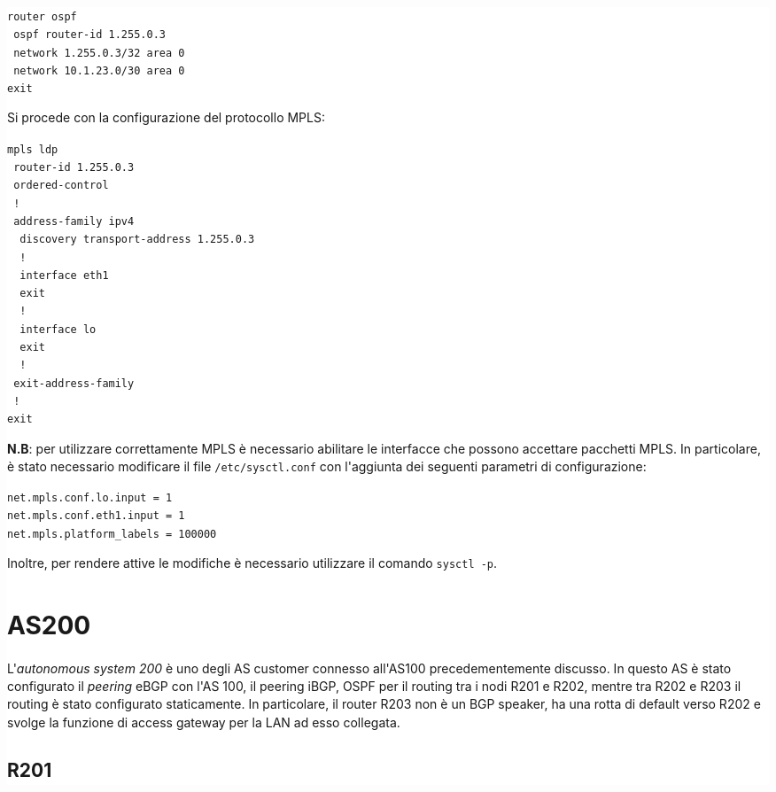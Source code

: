 ```
router ospf
 ospf router-id 1.255.0.3
 network 1.255.0.3/32 area 0
 network 10.1.23.0/30 area 0
exit
```

Si procede con la configurazione del protocollo MPLS:

```
mpls ldp
 router-id 1.255.0.3
 ordered-control
 !
 address-family ipv4
  discovery transport-address 1.255.0.3
  !
  interface eth1
  exit
  !
  interface lo
  exit
  !
 exit-address-family
 !
exit
```

**N.B**: per utilizzare correttamente MPLS è necessario abilitare le interfacce
che possono accettare pacchetti MPLS. In particolare, è stato necessario
modificare il file `/etc/sysctl.conf` con l'aggiunta dei seguenti parametri di
configurazione:

```
net.mpls.conf.lo.input = 1
net.mpls.conf.eth1.input = 1
net.mpls.platform_labels = 100000
```

Inoltre, per rendere attive le modifiche è necessario utilizzare il comando
`sysctl -p`.

# AS200

L'_autonomous system 200_ è uno degli AS customer connesso all'AS100
precedementemente discusso. In questo AS è stato configurato il _peering_ eBGP
con l'AS 100, il peering iBGP, OSPF per il routing tra i nodi R201 e R202,
mentre tra R202 e R203 il routing è stato configurato staticamente. In
particolare, il router R203 non è un BGP speaker, ha una rotta di default verso
R202 e svolge la funzione di access gateway per la LAN ad esso collegata.

## R201
